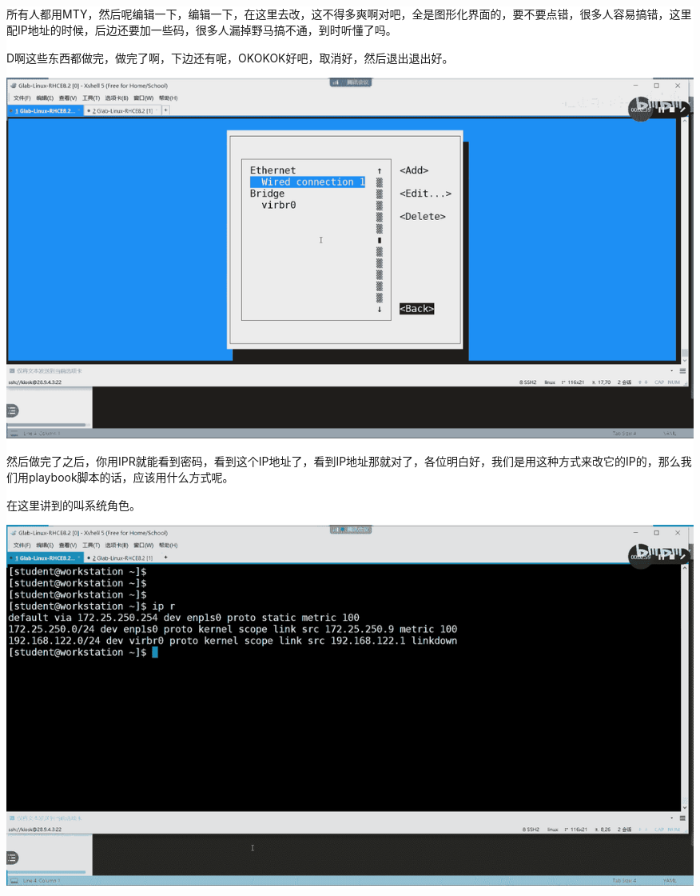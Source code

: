 所有人都用MTY，然后呢编辑一下，编辑一下，在这里去改，这不得多爽啊对吧，全是图形化界面的，要不要点错，很多人容易搞错，这里配IP地址的时候，后边还要加一些码，很多人漏掉野马搞不通，到时听懂了吗。

D啊这些东西都做完，做完了啊，下边还有呢，OKOKOK好吧，取消好，然后退出退出好。

![](img/33e1838f8e80a428660bbde6edb0b52a_9.png)

然后做完了之后，你用IPR就能看到密码，看到这个IP地址了，看到IP地址那就对了，各位明白好，我们是用这种方式来改它的IP的，那么我们用playbook脚本的话，应该用什么方式呢。

在这里讲到的叫系统角色。

![](img/33e1838f8e80a428660bbde6edb0b52a_11.png)
